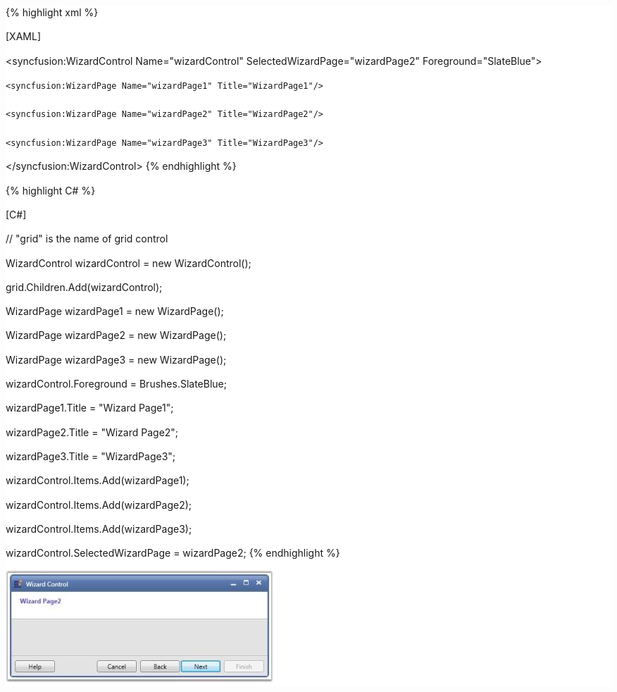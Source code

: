 {% highlight xml %}

[XAML]



<syncfusion:WizardControl Name="wizardControl" SelectedWizardPage="wizardPage2" Foreground="SlateBlue">

    <syncfusion:WizardPage Name="wizardPage1" Title="WizardPage1"/>

    <syncfusion:WizardPage Name="wizardPage2" Title="WizardPage2"/>

    <syncfusion:WizardPage Name="wizardPage3" Title="WizardPage3"/>

</syncfusion:WizardControl>
{% endhighlight %}

{% highlight C# %}

[C#]



// "grid" is the name of grid control

WizardControl wizardControl = new WizardControl();

grid.Children.Add(wizardControl);

WizardPage wizardPage1 = new WizardPage();

WizardPage wizardPage2 = new WizardPage();

WizardPage wizardPage3 = new WizardPage();

wizardControl.Foreground = Brushes.SlateBlue;    

wizardPage1.Title = "Wizard Page1";

wizardPage2.Title = "Wizard Page2";

wizardPage3.Title = "WizardPage3";

wizardControl.Items.Add(wizardPage1);

wizardControl.Items.Add(wizardPage2);

wizardControl.Items.Add(wizardPage3);

wizardControl.SelectedWizardPage = wizardPage2; 
{% endhighlight %}


![](Interactive-Features_images/Interactive-Features_img3.jpeg)
